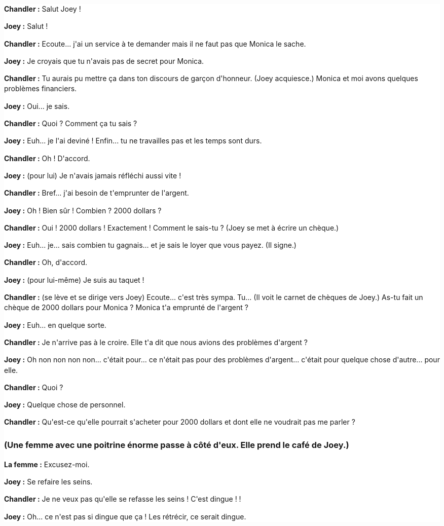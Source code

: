 **Chandler :** Salut Joey !

**Joey :** Salut !

**Chandler :** Ecoute... j'ai un service à te demander mais il ne faut pas que Monica le sache.

**Joey :** Je croyais que tu n'avais pas de secret pour Monica.

**Chandler :** Tu aurais pu mettre ça dans ton discours de garçon d'honneur. (Joey acquiesce.) Monica et moi avons quelques problèmes financiers.

**Joey :** Oui... je sais.

**Chandler :** Quoi ? Comment ça tu sais ?

**Joey :** Euh... je l'ai deviné ! Enfin... tu ne travailles pas et les temps sont durs.

**Chandler :** Oh ! D'accord.

**Joey :** (pour lui) Je n'avais jamais réfléchi aussi vite !

**Chandler :** Bref... j'ai besoin de t'emprunter de l'argent.

**Joey :** Oh ! Bien sûr !  Combien ? 2000 dollars ?

**Chandler :** Oui ! 2000 dollars ! Exactement ! Comment le sais-tu ? (Joey se met à écrire un chèque.)

**Joey :** Euh... je... sais combien tu gagnais... et je sais le loyer que vous payez. (Il signe.)

**Chandler :** Oh, d'accord.

**Joey :** (pour lui-même) Je suis au taquet !

**Chandler :** (se lève et se dirige vers Joey)  Ecoute... c'est très sympa. Tu... (Il voit le carnet de chèques de Joey.) As-tu fait un chèque de 2000 dollars pour Monica ? Monica t'a emprunté de l'argent ?

**Joey :** Euh... en quelque sorte.

**Chandler :** Je n'arrive pas à le croire. Elle t'a dit que nous avions des problèmes d'argent ?

**Joey :** Oh non non non non... c'était pour... ce n'était pas pour des problèmes d'argent... c'était pour quelque chose d'autre... pour elle.

**Chandler :** Quoi ?

**Joey :** Quelque chose de personnel.

**Chandler :** Qu'est-ce qu'elle pourrait s'acheter pour 2000 dollars et dont elle ne voudrait pas me parler ?

### (Une femme avec une poitrine énorme passe à côté d'eux. Elle prend le café de Joey.)

**La femme :** Excusez-moi.

**Joey :** Se refaire les seins.

**Chandler :** Je ne veux pas qu'elle se refasse les seins ! C'est dingue ! !

**Joey :** Oh... ce n'est pas si dingue que ça ! Les rétrécir, ce serait dingue.
